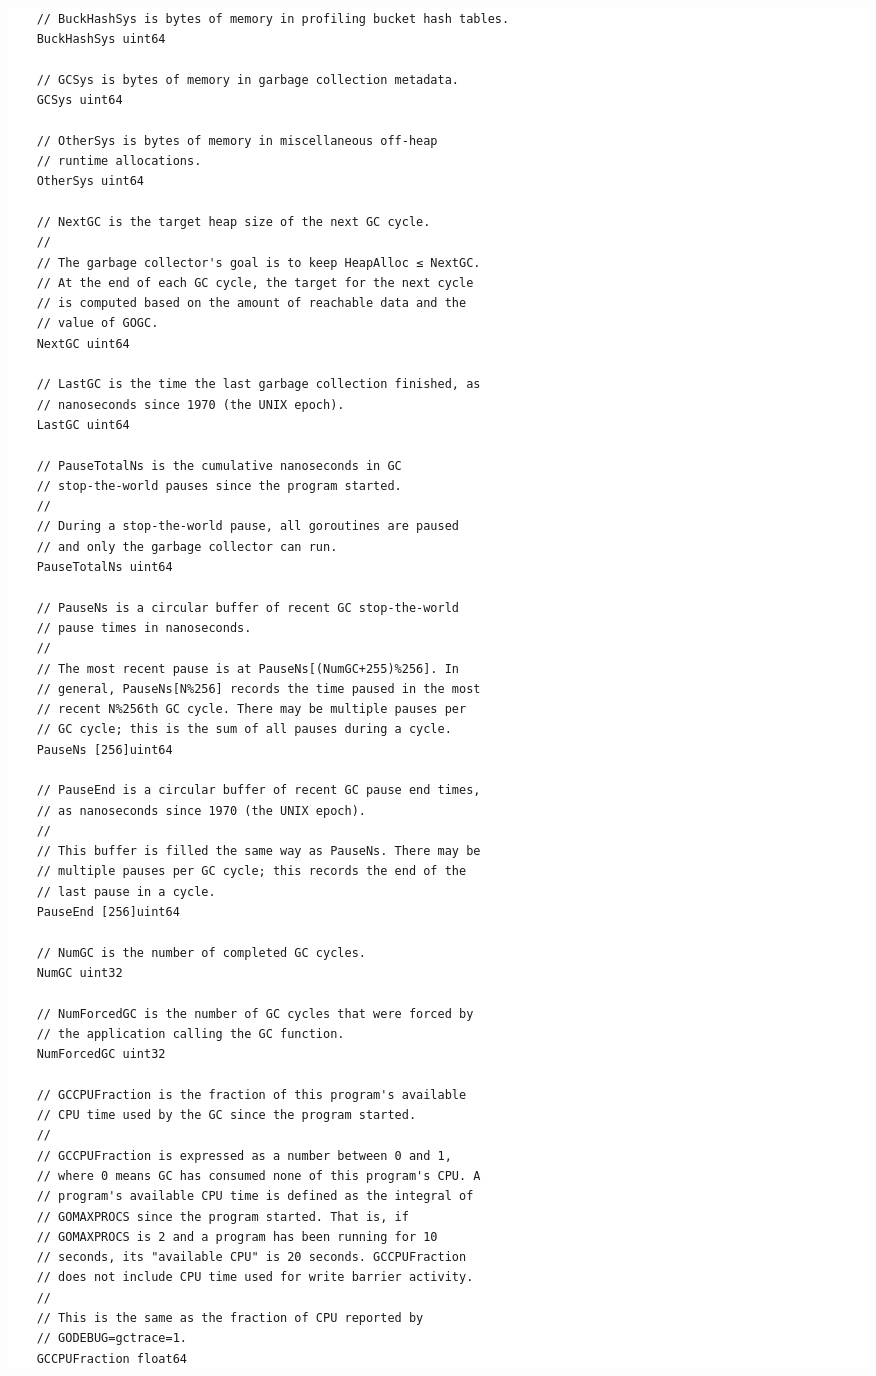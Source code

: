         // BuckHashSys is bytes of memory in profiling bucket hash tables.
        BuckHashSys uint64

        // GCSys is bytes of memory in garbage collection metadata.
        GCSys uint64

        // OtherSys is bytes of memory in miscellaneous off-heap
        // runtime allocations.
        OtherSys uint64

        // NextGC is the target heap size of the next GC cycle.
        //
        // The garbage collector's goal is to keep HeapAlloc ≤ NextGC.
        // At the end of each GC cycle, the target for the next cycle
        // is computed based on the amount of reachable data and the
        // value of GOGC.
        NextGC uint64

        // LastGC is the time the last garbage collection finished, as
        // nanoseconds since 1970 (the UNIX epoch).
        LastGC uint64

        // PauseTotalNs is the cumulative nanoseconds in GC
        // stop-the-world pauses since the program started.
        //
        // During a stop-the-world pause, all goroutines are paused
        // and only the garbage collector can run.
        PauseTotalNs uint64

        // PauseNs is a circular buffer of recent GC stop-the-world
        // pause times in nanoseconds.
        //
        // The most recent pause is at PauseNs[(NumGC+255)%256]. In
        // general, PauseNs[N%256] records the time paused in the most
        // recent N%256th GC cycle. There may be multiple pauses per
        // GC cycle; this is the sum of all pauses during a cycle.
        PauseNs [256]uint64

        // PauseEnd is a circular buffer of recent GC pause end times,
        // as nanoseconds since 1970 (the UNIX epoch).
        //
        // This buffer is filled the same way as PauseNs. There may be
        // multiple pauses per GC cycle; this records the end of the
        // last pause in a cycle.
        PauseEnd [256]uint64

        // NumGC is the number of completed GC cycles.
        NumGC uint32

        // NumForcedGC is the number of GC cycles that were forced by
        // the application calling the GC function.
        NumForcedGC uint32

        // GCCPUFraction is the fraction of this program's available
        // CPU time used by the GC since the program started.
        //
        // GCCPUFraction is expressed as a number between 0 and 1,
        // where 0 means GC has consumed none of this program's CPU. A
        // program's available CPU time is defined as the integral of
        // GOMAXPROCS since the program started. That is, if
        // GOMAXPROCS is 2 and a program has been running for 10
        // seconds, its "available CPU" is 20 seconds. GCCPUFraction
        // does not include CPU time used for write barrier activity.
        //
        // This is the same as the fraction of CPU reported by
        // GODEBUG=gctrace=1.
        GCCPUFraction float64
